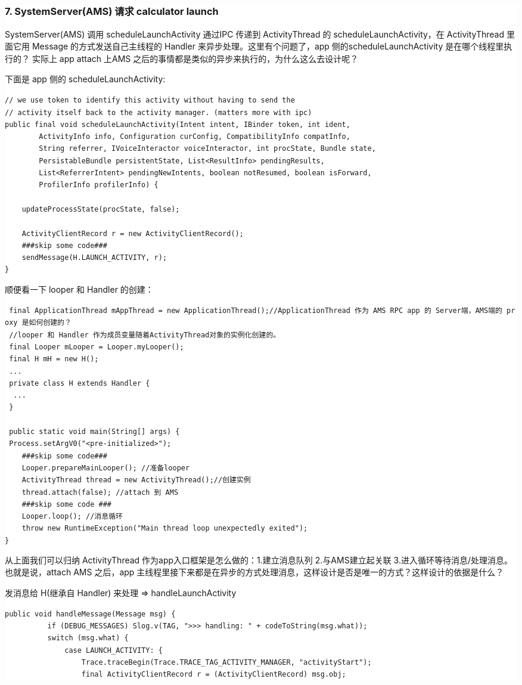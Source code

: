 ### 7. SystemServer(AMS) 请求 calculator launch

SystemServer(AMS) 调用 scheduleLaunchActivity 通过IPC 传递到 ActivityThread 的 scheduleLaunchActivity，在 ActivityThread 里面它用 Message 的方式发送自己主线程的 Handler 来异步处理。这里有个问题了，app 侧的scheduleLaunchActivity 是在哪个线程里执行的？ 实际上 app attach 上AMS 之后的事情都是类似的异步来执行的，为什么这么去设计呢？

下面是 app 侧的 scheduleLaunchActivity:

    // we use token to identify this activity without having to send the
    // activity itself back to the activity manager. (matters more with ipc)
    public final void scheduleLaunchActivity(Intent intent, IBinder token, int ident,
            ActivityInfo info, Configuration curConfig, CompatibilityInfo compatInfo,
            String referrer, IVoiceInteractor voiceInteractor, int procState, Bundle state,
            PersistableBundle persistentState, List<ResultInfo> pendingResults,
            List<ReferrerIntent> pendingNewIntents, boolean notResumed, boolean isForward,
            ProfilerInfo profilerInfo) {
    
        updateProcessState(procState, false);
    
        ActivityClientRecord r = new ActivityClientRecord();
        ###skip some code###
        sendMessage(H.LAUNCH_ACTIVITY, r);
    }

顺便看一下 looper 和 Handler 的创建：

     final ApplicationThread mAppThread = new ApplicationThread();//ApplicationThread 作为 AMS RPC app 的 Server端，AMS端的 proxy 是如何创建的？
     //looper 和 Handler 作为成员变量随着ActivityThread对象的实例化创建的。
     final Looper mLooper = Looper.myLooper();
     final H mH = new H();
     ...
     private class H extends Handler {
      ...
     }

     public static void main(String[] args) {
     Process.setArgV0("<pre-initialized>");
        ###skip some code###
        Looper.prepareMainLooper(); //准备looper 
        ActivityThread thread = new ActivityThread();//创建实例
        thread.attach(false); //attach 到 AMS 
		###skip some code ###
        Looper.loop(); //消息循环
        throw new RuntimeException("Main thread loop unexpectedly exited");
    }

从上面我们可以归纳 ActivityThread 作为app入口框架是怎么做的：1.建立消息队列 2.与AMS建立起关联 3.进入循环等待消息/处理消息。
也就是说，attach AMS 之后，app 主线程里接下来都是在异步的方式处理消息，这样设计是否是唯一的方式？这样设计的依据是什么？


发消息给 H(继承自 Handler) 来处理 => handleLaunchActivity

    public void handleMessage(Message msg) {
              if (DEBUG_MESSAGES) Slog.v(TAG, ">>> handling: " + codeToString(msg.what));
              switch (msg.what) {
                  case LAUNCH_ACTIVITY: {
                      Trace.traceBegin(Trace.TRACE_TAG_ACTIVITY_MANAGER, "activityStart");
                      final ActivityClientRecord r = (ActivityClientRecord) msg.obj;
    